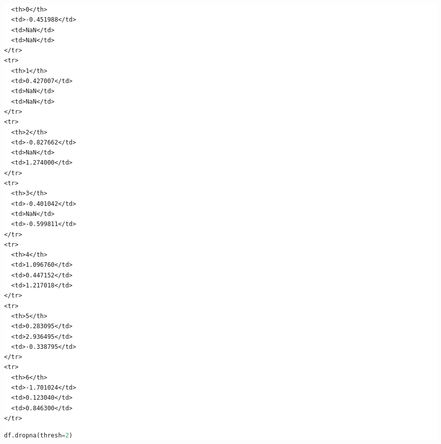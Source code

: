       <th>0</th>
      <td>-0.451988</td>
      <td>NaN</td>
      <td>NaN</td>
    </tr>
    <tr>
      <th>1</th>
      <td>0.427007</td>
      <td>NaN</td>
      <td>NaN</td>
    </tr>
    <tr>
      <th>2</th>
      <td>-0.827662</td>
      <td>NaN</td>
      <td>1.274000</td>
    </tr>
    <tr>
      <th>3</th>
      <td>-0.401042</td>
      <td>NaN</td>
      <td>-0.599811</td>
    </tr>
    <tr>
      <th>4</th>
      <td>1.096760</td>
      <td>0.447152</td>
      <td>1.217018</td>
    </tr>
    <tr>
      <th>5</th>
      <td>0.283095</td>
      <td>2.936495</td>
      <td>-0.338795</td>
    </tr>
    <tr>
      <th>6</th>
      <td>-1.701024</td>
      <td>0.123040</td>
      <td>0.846300</td>
    </tr>
  </tbody>
</table>
</div>




```python
df.dropna(thresh=2)
```




